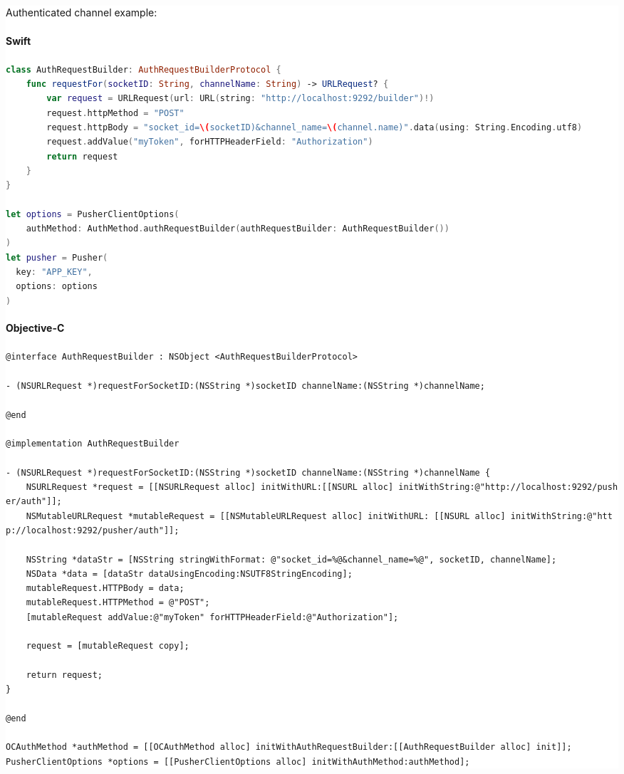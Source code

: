 Authenticated channel example:

#### Swift

```swift
class AuthRequestBuilder: AuthRequestBuilderProtocol {
    func requestFor(socketID: String, channelName: String) -> URLRequest? {
        var request = URLRequest(url: URL(string: "http://localhost:9292/builder")!)
        request.httpMethod = "POST"
        request.httpBody = "socket_id=\(socketID)&channel_name=\(channel.name)".data(using: String.Encoding.utf8)
        request.addValue("myToken", forHTTPHeaderField: "Authorization")
        return request
    }
}

let options = PusherClientOptions(
    authMethod: AuthMethod.authRequestBuilder(authRequestBuilder: AuthRequestBuilder())
)
let pusher = Pusher(
  key: "APP_KEY",
  options: options
)
```

#### Objective-C

```objc
@interface AuthRequestBuilder : NSObject <AuthRequestBuilderProtocol>

- (NSURLRequest *)requestForSocketID:(NSString *)socketID channelName:(NSString *)channelName;

@end

@implementation AuthRequestBuilder

- (NSURLRequest *)requestForSocketID:(NSString *)socketID channelName:(NSString *)channelName {
    NSURLRequest *request = [[NSURLRequest alloc] initWithURL:[[NSURL alloc] initWithString:@"http://localhost:9292/pusher/auth"]];
    NSMutableURLRequest *mutableRequest = [[NSMutableURLRequest alloc] initWithURL: [[NSURL alloc] initWithString:@"http://localhost:9292/pusher/auth"]];

    NSString *dataStr = [NSString stringWithFormat: @"socket_id=%@&channel_name=%@", socketID, channelName];
    NSData *data = [dataStr dataUsingEncoding:NSUTF8StringEncoding];
    mutableRequest.HTTPBody = data;
    mutableRequest.HTTPMethod = @"POST";
    [mutableRequest addValue:@"myToken" forHTTPHeaderField:@"Authorization"];

    request = [mutableRequest copy];

    return request;
}

@end

OCAuthMethod *authMethod = [[OCAuthMethod alloc] initWithAuthRequestBuilder:[[AuthRequestBuilder alloc] init]];
PusherClientOptions *options = [[PusherClientOptions alloc] initWithAuthMethod:authMethod];
```
